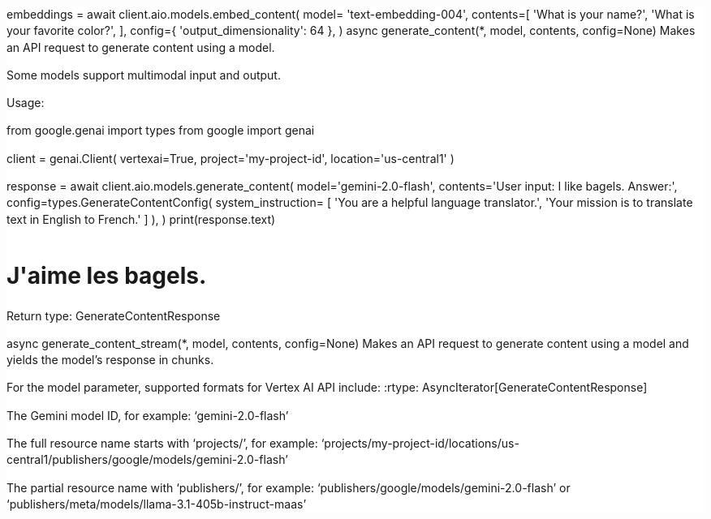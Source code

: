 embeddings = await client.aio.models.embed_content(
    model= 'text-embedding-004',
    contents=[
        'What is your name?',
        'What is your favorite color?',
    ],
    config={
        'output_dimensionality': 64
    },
)
async generate_content(*, model, contents, config=None)
Makes an API request to generate content using a model.

Some models support multimodal input and output.

Usage:

from google.genai import types
from google import genai

client = genai.Client(
    vertexai=True, project='my-project-id', location='us-central1'
)

response = await client.aio.models.generate_content(
    model='gemini-2.0-flash',
    contents='User input: I like bagels. Answer:',
    config=types.GenerateContentConfig(
        system_instruction=
          [
            'You are a helpful language translator.',
            'Your mission is to translate text in English to French.'
          ]
    ),
)
print(response.text)
# J'aime les bagels.
Return type:
GenerateContentResponse

async generate_content_stream(*, model, contents, config=None)
Makes an API request to generate content using a model and yields the model’s response in chunks.

For the model parameter, supported formats for Vertex AI API include: :rtype: AsyncIterator[GenerateContentResponse]

The Gemini model ID, for example: ‘gemini-2.0-flash’

The full resource name starts with ‘projects/’, for example: ‘projects/my-project-id/locations/us-central1/publishers/google/models/gemini-2.0-flash’

The partial resource name with ‘publishers/’, for example: ‘publishers/google/models/gemini-2.0-flash’ or ‘publishers/meta/models/llama-3.1-405b-instruct-maas’
